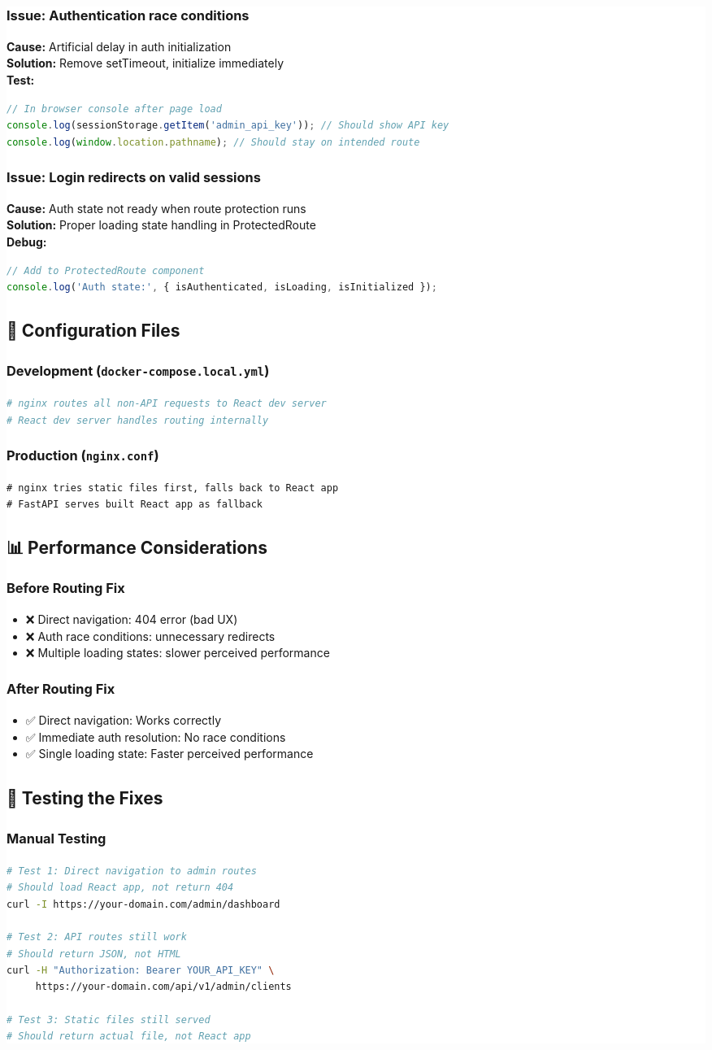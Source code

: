 ### Issue: Authentication race conditions

**Cause:** Artificial delay in auth initialization  
**Solution:** Remove setTimeout, initialize immediately  
**Test:**
```javascript
// In browser console after page load
console.log(sessionStorage.getItem('admin_api_key')); // Should show API key
console.log(window.location.pathname); // Should stay on intended route
```

### Issue: Login redirects on valid sessions

**Cause:** Auth state not ready when route protection runs  
**Solution:** Proper loading state handling in ProtectedRoute  
**Debug:**
```javascript
// Add to ProtectedRoute component
console.log('Auth state:', { isAuthenticated, isLoading, isInitialized });
```

## 🔧 Configuration Files

### Development (`docker-compose.local.yml`)
```yaml
# nginx routes all non-API requests to React dev server
# React dev server handles routing internally
```

### Production (`nginx.conf`)
```nginx
# nginx tries static files first, falls back to React app
# FastAPI serves built React app as fallback
```

## 📊 Performance Considerations

### Before Routing Fix
- ❌ Direct navigation: 404 error (bad UX)
- ❌ Auth race conditions: unnecessary redirects
- ❌ Multiple loading states: slower perceived performance

### After Routing Fix  
- ✅ Direct navigation: Works correctly
- ✅ Immediate auth resolution: No race conditions
- ✅ Single loading state: Faster perceived performance

## 🧪 Testing the Fixes

### Manual Testing
```bash
# Test 1: Direct navigation to admin routes
# Should load React app, not return 404
curl -I https://your-domain.com/admin/dashboard

# Test 2: API routes still work
# Should return JSON, not HTML
curl -H "Authorization: Bearer YOUR_API_KEY" \
     https://your-domain.com/api/v1/admin/clients

# Test 3: Static files still served
# Should return actual file, not React app
```